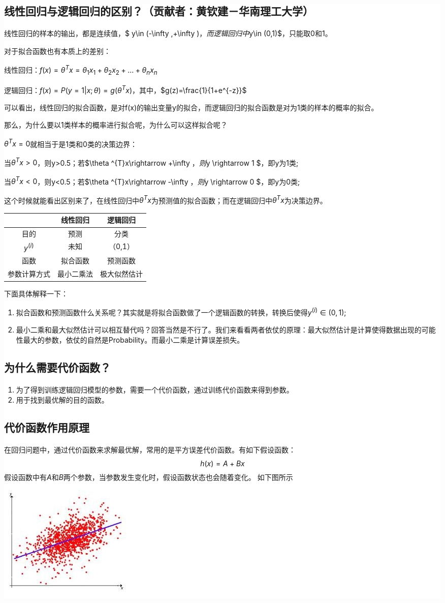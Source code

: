 ## 线性回归与逻辑回归的区别？（贡献者：黄钦建－华南理工大学）

线性回归的样本的输出，都是连续值，$ y\in (-\infty ,+\infty )$，而逻辑回归中$y\in (0,1)$，只能取0和1。

对于拟合函数也有本质上的差别： 

线性回归：$f(x)=\theta ^{T}x=\theta _{1}x _{1}+\theta _{2}x _{2}+...+\theta _{n}x _{n}$

逻辑回归：$f(x)=P(y=1|x;\theta )=g(\theta ^{T}x)$，其中，$g(z)=\frac{1}{1+e^{-z}}$


可以看出，线性回归的拟合函数，是对f(x)的输出变量y的拟合，而逻辑回归的拟合函数是对为1类的样本的概率的拟合。

那么，为什么要以1类样本的概率进行拟合呢，为什么可以这样拟合呢？ 

$\theta ^{T}x=0$就相当于是1类和0类的决策边界： 

当$\theta ^{T}x>0$，则y>0.5；若$\theta ^{T}x\rightarrow +\infty $，则$y \rightarrow  1 $，即y为1类; 


当$\theta ^{T}x<0$，则y<0.5；若$\theta ^{T}x\rightarrow -\infty $，则$y \rightarrow  0 $，即y为0类; 

这个时候就能看出区别来了，在线性回归中$\theta ^{T}x$为预测值的拟合函数；而在逻辑回归中$\theta ^{T}x$为决策边界。

|         | 线性回归         | 逻辑回归  |
|:-------------:|:-------------:|:-----:|
| 目的     | 预测 |分类 |
|  $y^{(i)}$   | 未知     |   （0,1）|
| 函数 | 拟合函数     |   预测函数 |
| 参数计算方式| 最小二乘法      |    极大似然估计 |


下面具体解释一下： 

1. 拟合函数和预测函数什么关系呢？其实就是将拟合函数做了一个逻辑函数的转换，转换后使得$y^{(i)} \in (0,1)$;

2. 最小二乘和最大似然估计可以相互替代吗？回答当然是不行了。我们来看看两者依仗的原理：最大似然估计是计算使得数据出现的可能性最大的参数，依仗的自然是Probability。而最小二乘是计算误差损失。


## 为什么需要代价函数？
1. 为了得到训练逻辑回归模型的参数，需要一个代价函数，通过训练代价函数来得到参数。
2. 用于找到最优解的目的函数。

## 代价函数作用原理 
在回归问题中，通过代价函数来求解最优解，常用的是平方误差代价函数。有如下假设函数：
$$
h(x) = A + Bx
$$
假设函数中有$A$和$B$两个参数，当参数发生变化时，假设函数状态也会随着变化。
如下图所示

![](../img/ch2/2.16/1.jpg)
